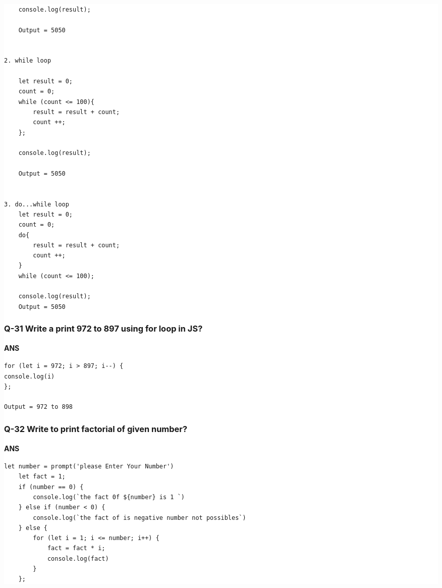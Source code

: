         console.log(result);

        Output = 5050


    2. while loop

        let result = 0;
        count = 0;
        while (count <= 100){
            result = result + count;
            count ++;
        };
        
        console.log(result);

        Output = 5050


    3. do...while loop
        let result = 0;
        count = 0;
        do{
            result = result + count;
            count ++;
        }
        while (count <= 100);
        
        console.log(result);
        Output = 5050

### **Q-31**    Write a print 972 to 897 using for loop in JS?

**ANS**

    for (let i = 972; i > 897; i--) {
    console.log(i)
    };

    Output = 972 to 898

### **Q-32**    Write to print factorial of given number?

**ANS**

    let number = prompt('please Enter Your Number')
        let fact = 1;
        if (number == 0) {
            console.log(`the fact 0f ${number} is 1 `)
        } else if (number < 0) {
            console.log(`the fact of is negative number not possibles`)
        } else {
            for (let i = 1; i <= number; i++) {
                fact = fact * i;
                console.log(fact)
            }
        };
